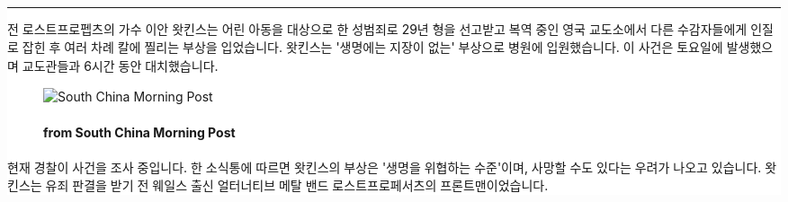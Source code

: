 </div>


<hr class="article-hr" />

<div class="article-body">
전 로스트프로펩츠의 가수 이안 왓킨스는 어린 아동을 대상으로 한 성범죄로 29년 형을 선고받고 복역 중인 영국 교도소에서 다른 수감자들에게 인질로 잡힌 후 여러 차례 칼에 찔리는 부상을 입었습니다. 왓킨스는 &#39;생명에는 지장이 없는&#39; 부상으로 병원에 입원했습니다. 이 사건은 토요일에 발생했으며 교도관들과 6시간 동안 대치했습니다.


</div>


<figure class=image-container>
    <img src="https://cdn.i-scmp.com/sites/default/files/styles/og_image_scmp_generic/public/d8/images/canvas/2023/08/07/66989233-6f5f-49d2-8e14-d6f1935dcb90_ff5d33c2.jpg?itok=2LTCPILL&amp;v=1691346428" alt="South China Morning Post" />
    <figcaption>
        <h4> from South China Morning Post</h4>
    </figcaption>
</figure>


<div class="article-body">
현재 경찰이 사건을 조사 중입니다. 한 소식통에 따르면 왓킨스의 부상은 &#39;생명을 위협하는 수준&#39;이며, 사망할 수도 있다는 우려가 나오고 있습니다. 왓킨스는 유죄 판결을 받기 전 웨일스 출신 얼터너티브 메탈 밴드 로스트프로페서츠의 프론트맨이었습니다.


</div>